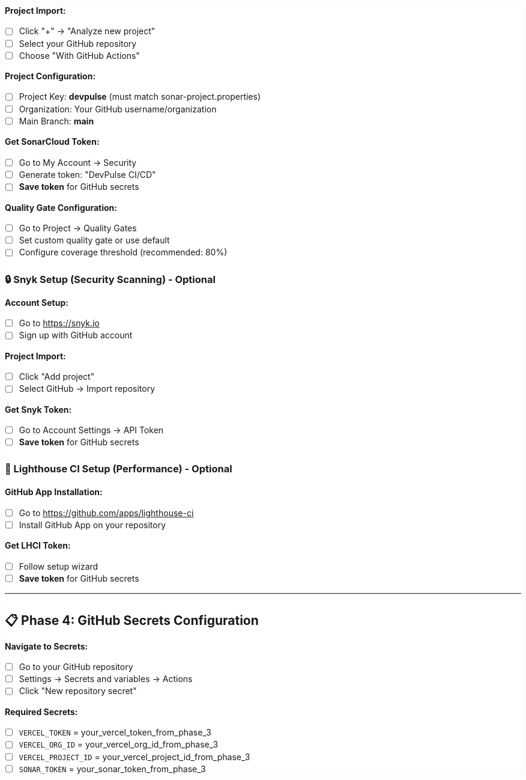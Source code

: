 **Project Import:**
- [ ] Click "+" → "Analyze new project"
- [ ] Select your GitHub repository
- [ ] Choose "With GitHub Actions"

**Project Configuration:**
- [ ] Project Key: **devpulse** (must match sonar-project.properties)
- [ ] Organization: Your GitHub username/organization
- [ ] Main Branch: **main**

**Get SonarCloud Token:**
- [ ] Go to My Account → Security
- [ ] Generate token: "DevPulse CI/CD"
- [ ] **Save token** for GitHub secrets

**Quality Gate Configuration:**
- [ ] Go to Project → Quality Gates
- [ ] Set custom quality gate or use default
- [ ] Configure coverage threshold (recommended: 80%)

### 🔒 Snyk Setup (Security Scanning) - Optional

**Account Setup:**
- [ ] Go to https://snyk.io
- [ ] Sign up with GitHub account

**Project Import:**
- [ ] Click "Add project"
- [ ] Select GitHub → Import repository

**Get Snyk Token:**
- [ ] Go to Account Settings → API Token
- [ ] **Save token** for GitHub secrets

### 🚦 Lighthouse CI Setup (Performance) - Optional

**GitHub App Installation:**
- [ ] Go to https://github.com/apps/lighthouse-ci
- [ ] Install GitHub App on your repository

**Get LHCI Token:**
- [ ] Follow setup wizard
- [ ] **Save token** for GitHub secrets

---

## 📋 Phase 4: GitHub Secrets Configuration

**Navigate to Secrets:**
- [ ] Go to your GitHub repository
- [ ] Settings → Secrets and variables → Actions
- [ ] Click "New repository secret"

**Required Secrets:**
- [ ] `VERCEL_TOKEN` = your_vercel_token_from_phase_3
- [ ] `VERCEL_ORG_ID` = your_vercel_org_id_from_phase_3
- [ ] `VERCEL_PROJECT_ID` = your_vercel_project_id_from_phase_3
- [ ] `SONAR_TOKEN` = your_sonar_token_from_phase_3
